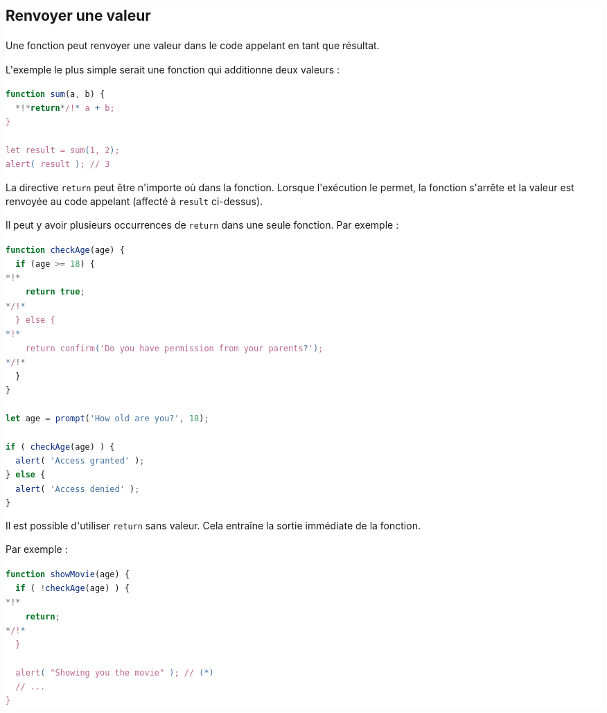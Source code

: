 
## Renvoyer une valeur

Une fonction peut renvoyer une valeur dans le code appelant en tant que résultat.

L'exemple le plus simple serait une fonction qui additionne deux valeurs :

```js run no-beautify
function sum(a, b) {
  *!*return*/!* a + b;
}

let result = sum(1, 2);
alert( result ); // 3
```

La directive `return` peut être n'importe où dans la fonction. Lorsque l'exécution le permet, la fonction s'arrête et la valeur est renvoyée au code appelant (affecté à `result` ci-dessus).

Il peut y avoir plusieurs occurrences de `return` dans une seule fonction. Par exemple :

```js run
function checkAge(age) {
  if (age >= 18) {
*!*
    return true;
*/!*
  } else {
*!*
    return confirm('Do you have permission from your parents?');
*/!*
  }
}

let age = prompt('How old are you?', 18);

if ( checkAge(age) ) {
  alert( 'Access granted' );
} else {
  alert( 'Access denied' );
}
```

Il est possible d'utiliser `return` sans valeur. Cela entraîne la sortie immédiate de la fonction.

Par exemple :

```js
function showMovie(age) {
  if ( !checkAge(age) ) {
*!*
    return;
*/!*
  }

  alert( "Showing you the movie" ); // (*)
  // ...
}
```
